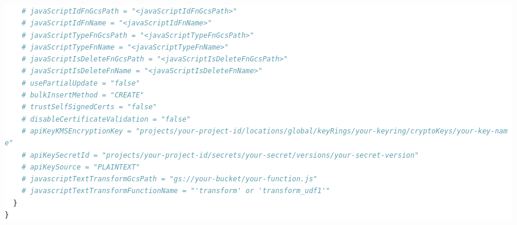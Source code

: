 ```terraform
    # javaScriptIdFnGcsPath = "<javaScriptIdFnGcsPath>"
    # javaScriptIdFnName = "<javaScriptIdFnName>"
    # javaScriptTypeFnGcsPath = "<javaScriptTypeFnGcsPath>"
    # javaScriptTypeFnName = "<javaScriptTypeFnName>"
    # javaScriptIsDeleteFnGcsPath = "<javaScriptIsDeleteFnGcsPath>"
    # javaScriptIsDeleteFnName = "<javaScriptIsDeleteFnName>"
    # usePartialUpdate = "false"
    # bulkInsertMethod = "CREATE"
    # trustSelfSignedCerts = "false"
    # disableCertificateValidation = "false"
    # apiKeyKMSEncryptionKey = "projects/your-project-id/locations/global/keyRings/your-keyring/cryptoKeys/your-key-name"
    # apiKeySecretId = "projects/your-project-id/secrets/your-secret/versions/your-secret-version"
    # apiKeySource = "PLAINTEXT"
    # javascriptTextTransformGcsPath = "gs://your-bucket/your-function.js"
    # javascriptTextTransformFunctionName = "'transform' or 'transform_udf1'"
  }
}
```
